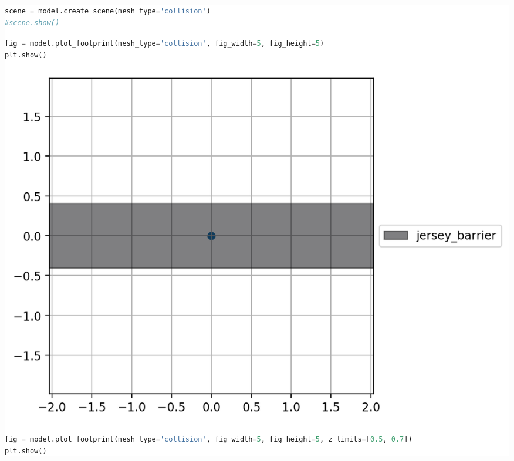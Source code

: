 


```python
scene = model.create_scene(mesh_type='collision')
#scene.show()
```


```python
fig = model.plot_footprint(mesh_type='collision', fig_width=5, fig_height=5)
plt.show()
```


![png](meshes_files/meshes_20_0.png)



```python
fig = model.plot_footprint(mesh_type='collision', fig_width=5, fig_height=5, z_limits=[0.5, 0.7])
plt.show()
```

